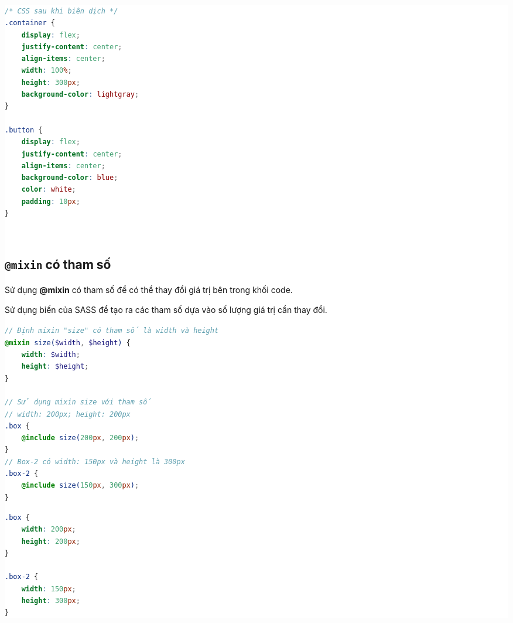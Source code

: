 ```css
/* CSS sau khi biên dịch */
.container {
    display: flex;
    justify-content: center;
    align-items: center;
    width: 100%;
    height: 300px;
    background-color: lightgray;
}

.button {
    display: flex;
    justify-content: center;
    align-items: center;
    background-color: blue;
    color: white;
    padding: 10px;
}
```

<br />

## `@mixin` có tham số

Sử dụng **@mixin** có tham số để có thể thay đổi giá trị bên trong khối code.

Sử dụng biến của SASS để tạo ra các tham số dựa vào số lượng giá trị cần thay đổi.

```scss
// Định mixin "size" có tham số là width và height
@mixin size($width, $height) {
    width: $width;
    height: $height;
}

// Sử dụng mixin size với tham số
// width: 200px; height: 200px
.box {
    @include size(200px, 200px);
}
// Box-2 có width: 150px và height là 300px
.box-2 {
    @include size(150px, 300px);
}
```

```css
.box {
    width: 200px;
    height: 200px;
}

.box-2 {
    width: 150px;
    height: 300px;
}
```

